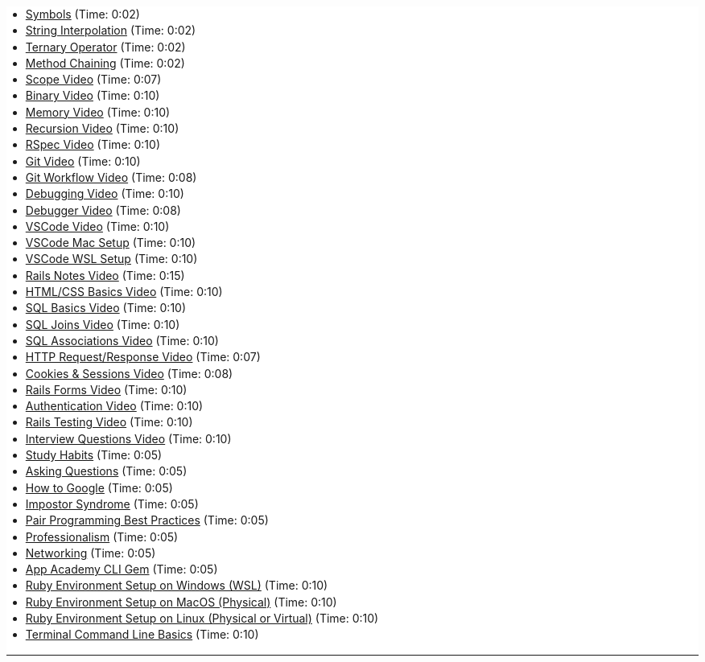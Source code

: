 - [Symbols](ruby/readings/reference/symbols.md) (Time: 0:02)
- [String Interpolation](ruby/readings/reference/string-interpolation.md) (Time: 0:02)
- [Ternary Operator](ruby/readings/reference/ternary-operator.md) (Time: 0:02)
- [Method Chaining](ruby/readings/reference/method-chaining.md) (Time: 0:02)
- [Scope Video](https://player.vimeo.com/video/283484546) (Time: 0:07)
- [Binary Video](https://player.vimeo.com/video/283484410) (Time: 0:10)
- [Memory Video](https://player.vimeo.com/video/283484464) (Time: 0:10)
- [Recursion Video](https://player.vimeo.com/video/283484503) (Time: 0:10)
- [RSpec Video](https://player.vimeo.com/video/283484511) (Time: 0:10)
- [Git Video](https://player.vimeo.com/video/283484454) (Time: 0:10)
- [Git Workflow Video](https://player.vimeo.com/video/283484460) (Time: 0:08)
- [Debugging Video](https://player.vimeo.com/video/283484447) (Time: 0:10)
- [Debugger Video](https://player.vimeo.com/video/283484442) (Time: 0:08)
- [VSCode Video](https://player.vimeo.com/video/283484551) (Time: 0:10)
- [VSCode Mac Setup](ruby/readings/reference/vscode-mac-setup.md) (Time: 0:10)
- [VSCode WSL Setup](ruby/readings/reference/vscode-wsl-setup.md) (Time: 0:10)
- [Rails Notes Video](https://player.vimeo.com/video/283484493) (Time: 0:15)
- [HTML/CSS Basics Video](https://player.vimeo.com/video/283484471) (Time: 0:10)
- [SQL Basics Video](https://player.vimeo.com/video/283484557) (Time: 0:10)
- [SQL Joins Video](https://player.vimeo.com/video/283484561) (Time: 0:10)
- [SQL Associations Video](https://player.vimeo.com/video/283484553) (Time: 0:10)
- [HTTP Request/Response Video](https://player.vimeo.com/video/283484474) (Time: 0:07)
- [Cookies & Sessions Video](https://player.vimeo.com/video/283484427) (Time: 0:08)
- [Rails Forms Video](https://player.vimeo.com/video/283484488) (Time: 0:10)
- [Authentication Video](https://player.vimeo.com/video/283484397) (Time: 0:10)
- [Rails Testing Video](https://player.vimeo.com/video/283484497) (Time: 0:10)
- [Interview Questions Video](https://player.vimeo.com/video/283484483) (Time: 0:10)
- [Study Habits](ruby/readings/reference/study-habits.md) (Time: 0:05)
- [Asking Questions](ruby/readings/reference/asking-questions.md) (Time: 0:05)
- [How to Google](ruby/readings/reference/how-to-google.md) (Time: 0:05)
- [Impostor Syndrome](ruby/readings/reference/impostor-syndrome.md) (Time: 0:05)
- [Pair Programming Best Practices](ruby/readings/reference/pair-programming-best-practices.md) (Time: 0:05)
- [Professionalism](ruby/readings/reference/professionalism.md) (Time: 0:05)
- [Networking](ruby/readings/reference/networking.md) (Time: 0:05)
- [App Academy CLI Gem](ruby/readings/reference/app-academy-cli-gem.md) (Time: 0:05)
- [Ruby Environment Setup on Windows (WSL)](ruby/readings/reference/ruby-environment-setup-windows-wsl.md) (Time: 0:10)
- [Ruby Environment Setup on MacOS (Physical)](ruby/readings/reference/ruby-environment-setup-macos-physical.md) (Time: 0:10)
- [Ruby Environment Setup on Linux (Physical or Virtual)](ruby/readings/reference/ruby-environment-setup-linux-physical-or-virtual.md) (Time: 0:10)
- [Terminal Command Line Basics](ruby/readings/reference/terminal-command-line-basics.md) (Time: 0:10)

---
